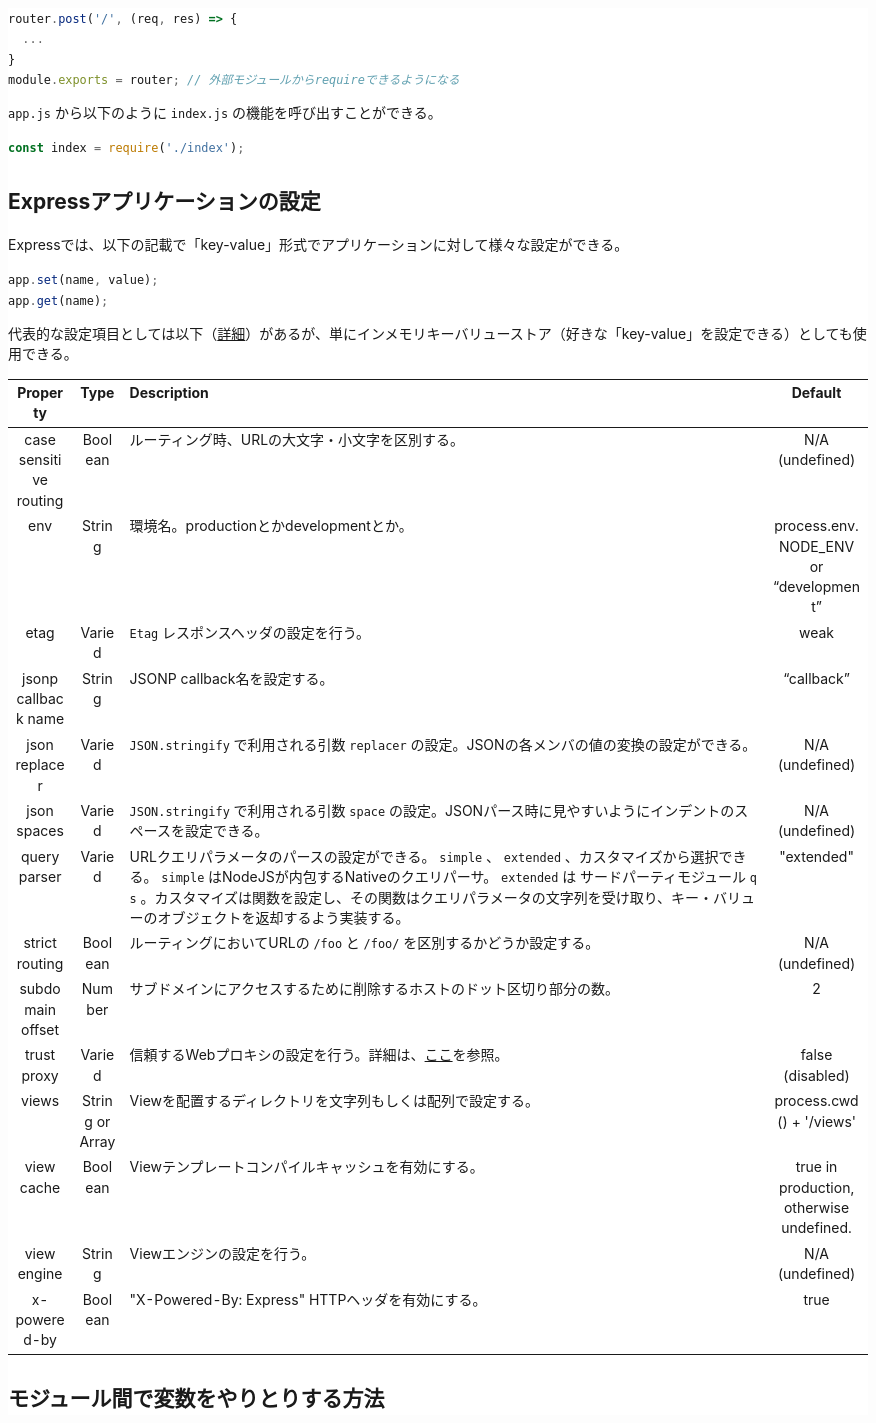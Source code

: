 ```javascript
router.post('/', (req, res) => {
  ...
}
module.exports = router; // 外部モジュールからrequireできるようになる
```

`app.js` から以下のように `index.js` の機能を呼び出すことができる。

```javascript
const index = require('./index');
```

## Expressアプリケーションの設定

Expressでは、以下の記載で「key-value」形式でアプリケーションに対して様々な設定ができる。

```javascript
app.set(name, value);
app.get(name);
```

代表的な設定項目としては以下（[詳細](http://expressjs.com/ja/api.html#app.settings.table)）があるが、単にインメモリキーバリューストア（好きな「key-value」を設定できる）としても使用できる。

|Property|Type|Description|Default|
|:---:|:---:|:---|:---:|
|case sensitive routing|Boolean|ルーティング時、URLの大文字・小文字を区別する。|N/A (undefined)|
|env|String|環境名。productionとかdevelopmentとか。|process.env.NODE_ENV or “development”|
|etag|Varied| `Etag` レスポンスヘッダの設定を行う。|weak|
|jsonp callback name|String|JSONP callback名を設定する。|“callback”|
|json replacer|Varied|`JSON.stringify` で利用される引数 `replacer` の設定。JSONの各メンバの値の変換の設定ができる。|N/A (undefined)|
|json spaces|Varied|`JSON.stringify` で利用される引数 `space` の設定。JSONパース時に見やすいようにインデントのスペースを設定できる。|N/A (undefined)|
|query parser|Varied|URLクエリパラメータのパースの設定ができる。 `simple` 、 `extended` 、カスタマイズから選択できる。 `simple` はNodeJSが内包するNativeのクエリパーサ。 `extended` は サードパーティモジュール `qs` 。カスタマイズは関数を設定し、その関数はクエリパラメータの文字列を受け取り、キー・バリューのオブジェクトを返却するよう実装する。|"extended"|
|strict routing|Boolean|ルーティングにおいてURLの `/foo` と `/foo/` を区別するかどうか設定する。|N/A (undefined)|
|subdomain offset|Number|サブドメインにアクセスするために削除するホストのドット区切り部分の数。|2|
|trust proxy|Varied|信頼するWebプロキシの設定を行う。詳細は、[ここ](http://expressjs.com/ja/guide/behind-proxies.html)を参照。|false (disabled)|
|views|String or Array|Viewを配置するディレクトリを文字列もしくは配列で設定する。|process.cwd() + '/views'|
|view cache|Boolean|Viewテンプレートコンパイルキャッシュを有効にする。|true in production, otherwise undefined.|
|view engine|String|Viewエンジンの設定を行う。|N/A (undefined)|
|x-powered-by|Boolean|"X-Powered-By: Express" HTTPヘッダを有効にする。|true|

## モジュール間で変数をやりとりする方法
